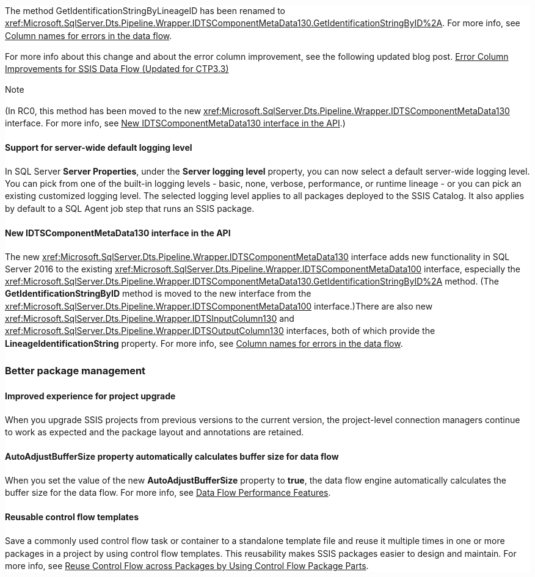  The method GetIdentificationStringByLineageID has been renamed to <xref:Microsoft.SqlServer.Dts.Pipeline.Wrapper.IDTSComponentMetaData130.GetIdentificationStringByID%2A>. For more info, see [Column names for errors in the data flow](#ErrorColumn).  
  
 For more info about this change and about the error column improvement, see the following updated blog post. [Error Column Improvements for SSIS Data Flow (Updated for CTP3.3)](http://blogs.msdn.com/b/ssis/archive/2015/11/27/error-column-improvement-for-ssis-data-flow.aspx)  
  
> [!NOTE]  
>  (In RC0, this method has been moved to the new <xref:Microsoft.SqlServer.Dts.Pipeline.Wrapper.IDTSComponentMetaData130> interface. For more info, see [New IDTSComponentMetaData130 interface in the API](#CMD130).)  

####  <a name="ServerLogLevel"></a> Support for server-wide default logging level  
 In SQL Server **Server Properties**, under the **Server logging level** property, you can now select a default server-wide logging level. You can pick from one of the built-in logging levels - basic, none, verbose, performance, or runtime lineage - or you can pick an existing customized logging level. The selected logging level applies to all packages deployed to the SSIS Catalog. It also applies by default to a SQL Agent job step that runs an SSIS package.  

####  <a name="CMD130"></a> New IDTSComponentMetaData130 interface in the API  
 The new <xref:Microsoft.SqlServer.Dts.Pipeline.Wrapper.IDTSComponentMetaData130> interface adds new functionality in SQL Server 2016 to the existing <xref:Microsoft.SqlServer.Dts.Pipeline.Wrapper.IDTSComponentMetaData100> interface, especially the <xref:Microsoft.SqlServer.Dts.Pipeline.Wrapper.IDTSComponentMetaData130.GetIdentificationStringByID%2A> method. (The **GetIdentificationStringByID** method is moved to the new interface from the <xref:Microsoft.SqlServer.Dts.Pipeline.Wrapper.IDTSComponentMetaData100> interface.)There are also new <xref:Microsoft.SqlServer.Dts.Pipeline.Wrapper.IDTSInputColumn130> and <xref:Microsoft.SqlServer.Dts.Pipeline.Wrapper.IDTSOutputColumn130> interfaces, both of which provide the **LineageIdentificationString** property. For more info, see [Column names for errors in the data flow](#ErrorColumn).  

### Better package management

####  <a name="ProjectUpgrade"></a> Improved experience for project upgrade  
 When you upgrade SSIS projects from previous versions to the current version, the project-level connection managers continue to work as expected and the package layout and annotations are retained.  

####  <a name="BufferSize"></a> AutoAdjustBufferSize property automatically calculates buffer size for data flow  
 When you set the value of the new **AutoAdjustBufferSize** property to **true**, the data flow engine automatically calculates the buffer size for the data flow. For more info, see [Data Flow Performance Features](../integration-services/data-flow/data-flow-performance-features.md).  

####  <a name="Templates"></a> Reusable control flow templates  
 Save a commonly used control flow task or container to a standalone template file and reuse it multiple times in one or more packages in a project by using control flow templates. This reusability makes SSIS packages easier to design and maintain. For more info, see [Reuse Control Flow across Packages by Using Control Flow Package Parts](../integration-services/reuse-control-flow-across-packages-by-using-control-flow-package-parts.md).  
